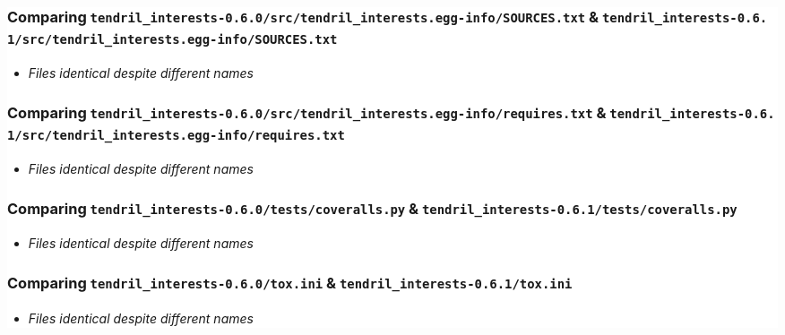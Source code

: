 ### Comparing `tendril_interests-0.6.0/src/tendril_interests.egg-info/SOURCES.txt` & `tendril_interests-0.6.1/src/tendril_interests.egg-info/SOURCES.txt`

 * *Files identical despite different names*

### Comparing `tendril_interests-0.6.0/src/tendril_interests.egg-info/requires.txt` & `tendril_interests-0.6.1/src/tendril_interests.egg-info/requires.txt`

 * *Files identical despite different names*

### Comparing `tendril_interests-0.6.0/tests/coveralls.py` & `tendril_interests-0.6.1/tests/coveralls.py`

 * *Files identical despite different names*

### Comparing `tendril_interests-0.6.0/tox.ini` & `tendril_interests-0.6.1/tox.ini`

 * *Files identical despite different names*

